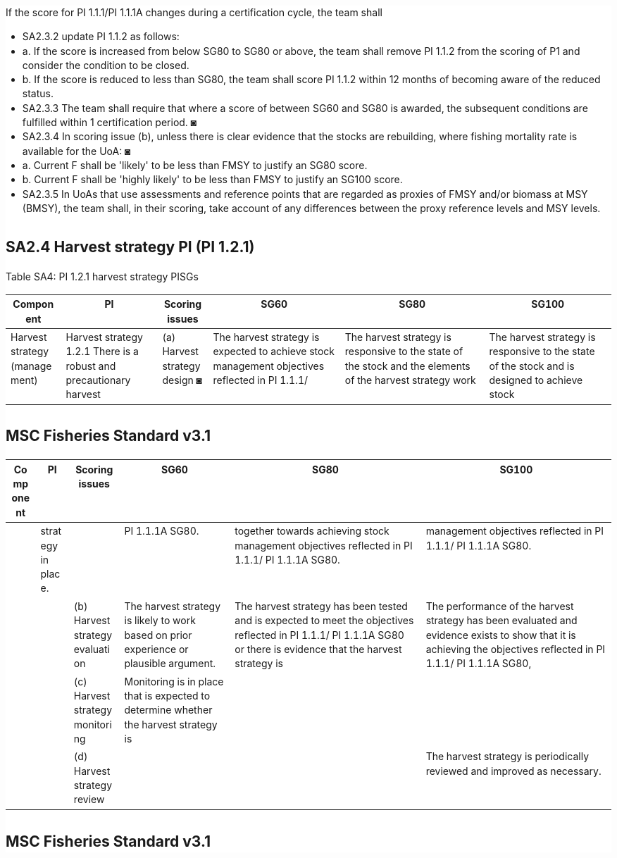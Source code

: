 If the score for PI 1.1.1/PI 1.1.1A changes during a certification cycle, the team shall

- SA2.3.2 update PI 1.1.2 as follows:
- a. If the score is increased from below SG80 to SG80 or above, the team shall remove PI 1.1.2 from the scoring of P1 and consider the condition to be closed.
- b. If the score is reduced to less than SG80, the team shall score PI 1.1.2 within 12 months of becoming aware of the reduced status.
- SA2.3.3 The team shall require that where a score of between SG60 and SG80 is awarded, the subsequent conditions are fulfilled within 1 certification period. ◙
- SA2.3.4 In scoring issue (b), unless there is clear evidence that the stocks are rebuilding, where fishing mortality rate is available for the UoA: ◙
- a. Current F shall be 'likely' to be less than FMSY to justify an SG80 score.
- b. Current F shall be 'highly likely' to be less than FMSY to justify an SG100 score.
- SA2.3.5 In UoAs that use assessments and reference points that are regarded as proxies of FMSY and/or biomass at MSY (BMSY), the team shall, in their scoring, take account of any differences between the proxy reference levels and MSY levels.

## SA2.4 Harvest strategy PI (PI 1.2.1)

Table SA4: PI 1.2.1 harvest strategy PISGs

| Component                       | PI                                                                      | Scoring  issues                  | SG60                                                                                                    | SG80                                                                                                                | SG100                                                                                                 |
|---------------------------------|-------------------------------------------------------------------------|----------------------------------|---------------------------------------------------------------------------------------------------------|---------------------------------------------------------------------------------------------------------------------|-------------------------------------------------------------------------------------------------------|
| Harvest  strategy  (management) | Harvest  strategy  1.2.1 There is a  robust and  precautionary  harvest | (a)  Harvest  strategy  design ◙ | The harvest  strategy is  expected  to  achieve stock  management  objectives  reflected in   PI 1.1.1/ | The harvest  strategy is  responsive  to  the state of  the stock and  the elements  of the harvest  strategy  work | The harvest  strategy is  responsive  to  the state of  the stock and  is  designed to achieve  stock |

## MSC Fisheries Standard v3.1

| Component   | PI                  | Scoring  issues                    | SG60                                                                                           | SG80                                                                                                                                                                                | SG100                                                                                                                                                                           |
|-------------|---------------------|------------------------------------|------------------------------------------------------------------------------------------------|-------------------------------------------------------------------------------------------------------------------------------------------------------------------------------------|---------------------------------------------------------------------------------------------------------------------------------------------------------------------------------|
|             | strategy in  place. |                                    | PI 1.1.1A  SG80.                                                                               | together towards  achieving  stock  management  objectives  reflected in   PI 1.1.1/  PI 1.1.1A  SG80.                                                                              | management  objectives  reflected in   PI 1.1.1/  PI 1.1.1A  SG80.                                                                                                              |
|             |                     | (b)  Harvest  strategy  evaluation | The harvest  strategy is  likely  to work  based on prior  experience or  plausible  argument. | The harvest  strategy has  been  tested and is  expected to  meet the  objectives  reflected in   PI 1.1.1/   PI 1.1.1A  SG80 or there  is evidence  that the  harvest  strategy is | The  performance  of the harvest  strategy has  been  evaluated and evidence  exists to show  that it is  achieving the  objectives  reflected in   PI 1.1.1/  PI 1.1.1A  SG80, |
|             |                     | (c)  Harvest  strategy  monitoring | Monitoring is  in place that is  expected to  determine  whether the  harvest  strategy is     |                                                                                                                                                                                     |                                                                                                                                                                                 |
|             |                     | (d)  Harvest  strategy  review     |                                                                                                |                                                                                                                                                                                     | The harvest  strategy is  periodically  reviewed and  improved as  necessary.                                                                                                   |

## MSC Fisheries Standard v3.1
